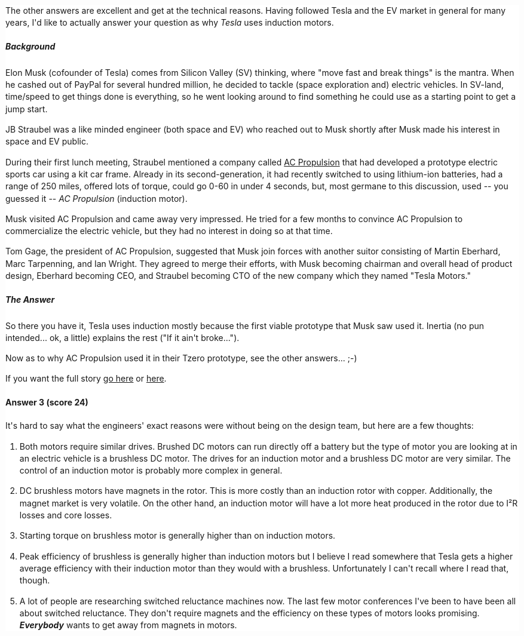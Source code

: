 The other answers are excellent and get at the technical reasons. Having followed Tesla and the EV market in general for many years, I'd like to actually answer your question as why <em>Tesla</em> uses induction motors.  

<h5>Background</h2>

Elon Musk (cofounder of Tesla) comes from Silicon Valley (SV) thinking, where "move fast and break things" is the mantra. When he cashed out of PayPal for several hundred million, he decided to tackle (space exploration and) electric vehicles. In SV-land, time/speed to get things done is everything, so he went looking around to find something he could use as a starting point to get a jump start.  

JB Straubel was a like minded engineer (both space and EV) who reached out to Musk shortly after Musk made his interest in space and EV public.  

During their first lunch meeting, Straubel mentioned a company called <a href="http://www.acpropulsion.com/" rel="noreferrer">AC Propulsion</a> that had developed a prototype electric sports car using a kit car frame.  Already in its second-generation, it had recently switched to using lithium-ion batteries, had a range of 250 miles, offered lots of torque, could go 0-60 in under 4 seconds, but, most germane to this discussion, used -- you guessed it -- <em>AC Propulsion</em> (induction motor).    

Musk visited AC Propulsion and came away very impressed.  He tried for a few  months to convince AC Propulsion to commercialize the electric vehicle, but they had no interest in doing so at that time.   

Tom Gage, the president of AC Propulsion, suggested that Musk join forces with another suitor consisting of Martin Eberhard, Marc Tarpenning, and Ian Wright. They agreed to merge their efforts, with Musk becoming chairman and overall head of product design, Eberhard becoming CEO, and Straubel becoming CTO of the new company which they named "Tesla Motors."   

<h5>The Answer</h2>

So there you have it, Tesla uses induction mostly because the first viable prototype that Musk saw used it. Inertia (no pun intended... ok, a little) explains the rest ("If it ain't broke...").   

Now as to why AC Propulsion used it in their Tzero prototype, see the other answers... ;-)  

If you want the full story <a href="http://www.teslarumors.com/HowTeslaBegan" rel="noreferrer">go here</a> or <a href="http://en.wikipedia.org/wiki/Tesla_Motors#History_and_financing" rel="noreferrer">here</a>.  

#### Answer 3 (score 24)
It's hard to say what the engineers' exact reasons were without being on the design team, but here are a few thoughts:  

<ol>
<li><p>Both motors require similar drives.  Brushed DC motors can run directly off a battery but the type of motor you are looking at in an electric vehicle is a brushless DC motor.  The drives for an induction motor and a brushless DC motor are very similar.  The control of an induction motor is probably more complex in general.  </p></li>
<li><p>DC brushless motors have magnets in the rotor.  This is more costly than an induction rotor with copper.  Additionally, the magnet market is very volatile.  On the other hand, an induction motor will have a lot more heat produced in the rotor due to I&sup2;R losses and core losses.  </p></li>
<li><p>Starting torque on brushless motor is generally higher than on induction motors.  </p></li>
<li><p>Peak efficiency of brushless is generally higher than induction motors but I believe I read somewhere that Tesla gets a higher average efficiency with their induction motor than they would with a brushless.  Unfortunately I can't recall where I read that, though. </p></li>
<li><p>A lot of people are researching switched reluctance machines now.  The last few motor conferences I've been to have been all about switched reluctance.  They don't require magnets and the efficiency on these types of motors looks promising.  <strong><em>Everybody</em></strong> wants to get away from magnets in motors.  </p></li>
</ol>
